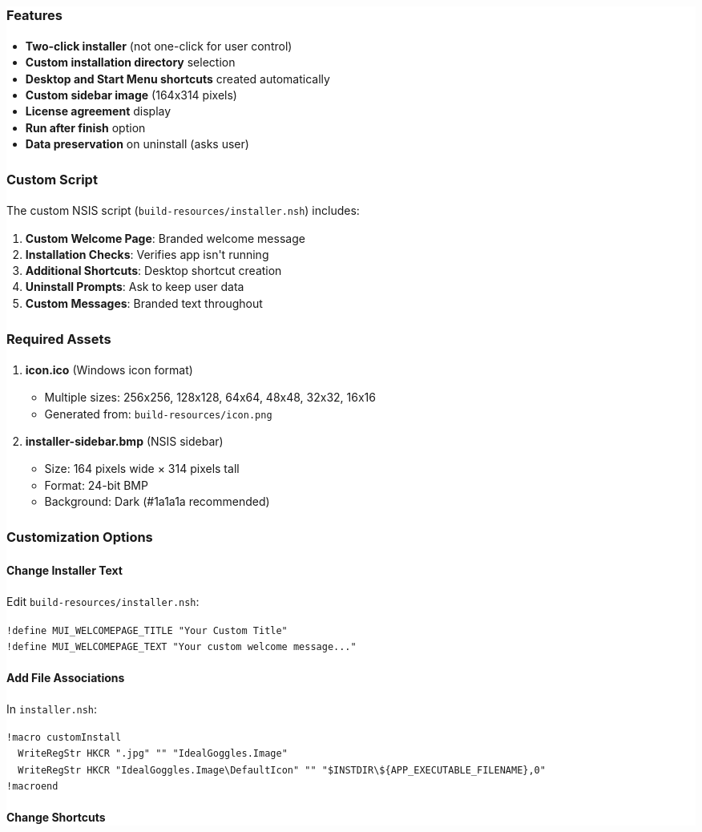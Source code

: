 ### Features

- **Two-click installer** (not one-click for user control)
- **Custom installation directory** selection
- **Desktop and Start Menu shortcuts** created automatically
- **Custom sidebar image** (164x314 pixels)
- **License agreement** display
- **Run after finish** option
- **Data preservation** on uninstall (asks user)

### Custom Script

The custom NSIS script (`build-resources/installer.nsh`) includes:

1. **Custom Welcome Page**: Branded welcome message
2. **Installation Checks**: Verifies app isn't running
3. **Additional Shortcuts**: Desktop shortcut creation
4. **Uninstall Prompts**: Ask to keep user data
5. **Custom Messages**: Branded text throughout

### Required Assets

1. **icon.ico** (Windows icon format)
   - Multiple sizes: 256x256, 128x128, 64x64, 48x48, 32x32, 16x16
   - Generated from: `build-resources/icon.png`

2. **installer-sidebar.bmp** (NSIS sidebar)
   - Size: 164 pixels wide × 314 pixels tall
   - Format: 24-bit BMP
   - Background: Dark (#1a1a1a recommended)

### Customization Options

#### Change Installer Text

Edit `build-resources/installer.nsh`:

```nsis
!define MUI_WELCOMEPAGE_TITLE "Your Custom Title"
!define MUI_WELCOMEPAGE_TEXT "Your custom welcome message..."
```

#### Add File Associations

In `installer.nsh`:

```nsis
!macro customInstall
  WriteRegStr HKCR ".jpg" "" "IdealGoggles.Image"
  WriteRegStr HKCR "IdealGoggles.Image\DefaultIcon" "" "$INSTDIR\${APP_EXECUTABLE_FILENAME},0"
!macroend
```

#### Change Shortcuts
